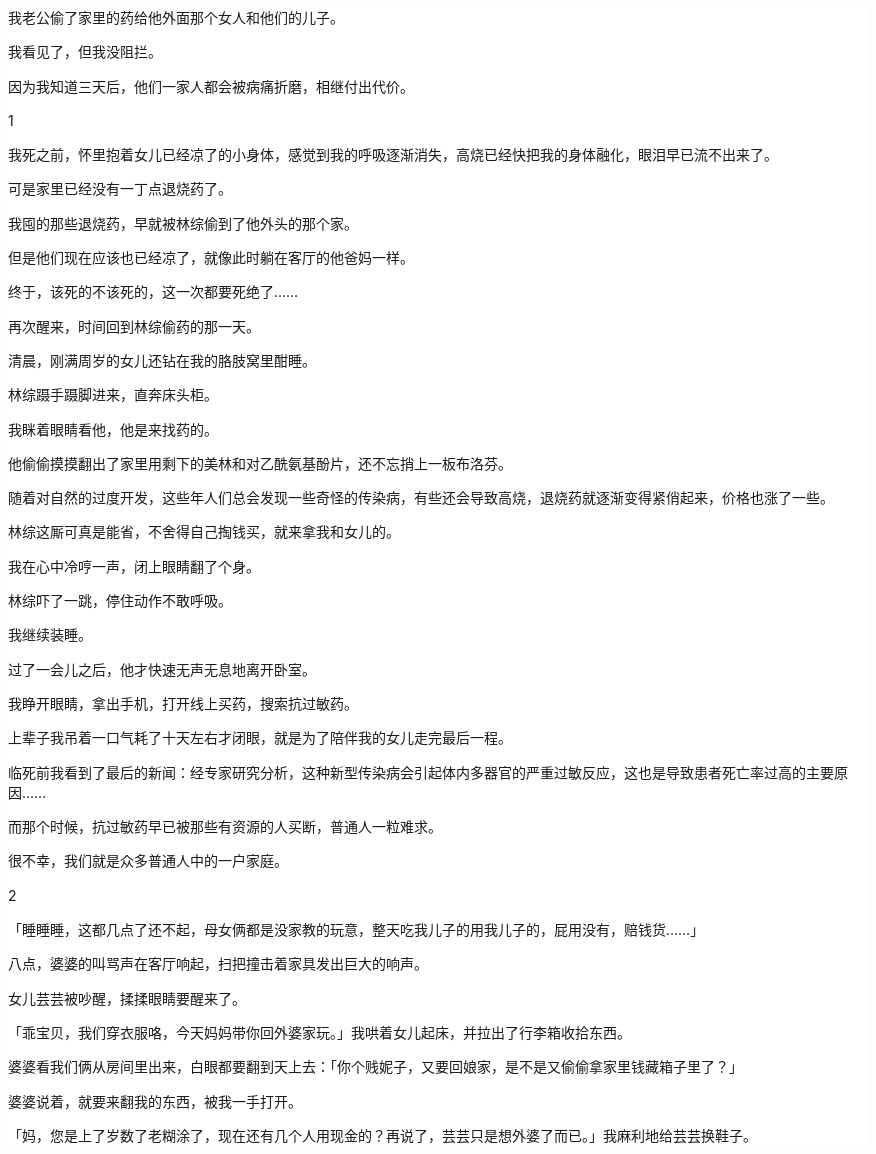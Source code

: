 我老公偷了家里的药给他外面那个女人和他们的儿子。

我看见了，但我没阻拦。

因为我知道三天后，他们一家人都会被病痛折磨，相继付出代价。

1

我死之前，怀里抱着女儿已经凉了的小身体，感觉到我的呼吸逐渐消失，高烧已经快把我的身体融化，眼泪早已流不出来了。

可是家里已经没有一丁点退烧药了。

我囤的那些退烧药，早就被林综偷到了他外头的那个家。

但是他们现在应该也已经凉了，就像此时躺在客厅的他爸妈一样。

终于，该死的不该死的，这一次都要死绝了……

再次醒来，时间回到林综偷药的那一天。

清晨，刚满周岁的女儿还钻在我的胳肢窝里酣睡。

林综蹑手蹑脚进来，直奔床头柜。

我眯着眼睛看他，他是来找药的。

他偷偷摸摸翻出了家里用剩下的美林和对乙酰氨基酚片，还不忘捎上一板布洛芬。

随着对自然的过度开发，这些年人们总会发现一些奇怪的传染病，有些还会导致高烧，退烧药就逐渐变得紧俏起来，价格也涨了一些。

林综这厮可真是能省，不舍得自己掏钱买，就来拿我和女儿的。

我在心中冷哼一声，闭上眼睛翻了个身。

林综吓了一跳，停住动作不敢呼吸。

我继续装睡。

过了一会儿之后，他才快速无声无息地离开卧室。

我睁开眼睛，拿出手机，打开线上买药，搜索抗过敏药。

上辈子我吊着一口气耗了十天左右才闭眼，就是为了陪伴我的女儿走完最后一程。

临死前我看到了最后的新闻：经专家研究分析，这种新型传染病会引起体内多器官的严重过敏反应，这也是导致患者死亡率过高的主要原因……

而那个时候，抗过敏药早已被那些有资源的人买断，普通人一粒难求。

很不幸，我们就是众多普通人中的一户家庭。

2

「睡睡睡，这都几点了还不起，母女俩都是没家教的玩意，整天吃我儿子的用我儿子的，屁用没有，赔钱货……」

八点，婆婆的叫骂声在客厅响起，扫把撞击着家具发出巨大的响声。

女儿芸芸被吵醒，揉揉眼睛要醒来了。

「乖宝贝，我们穿衣服咯，今天妈妈带你回外婆家玩。」我哄着女儿起床，并拉出了行李箱收拾东西。

婆婆看我们俩从房间里出来，白眼都要翻到天上去：「你个贱妮子，又要回娘家，是不是又偷偷拿家里钱藏箱子里了？」

婆婆说着，就要来翻我的东西，被我一手打开。

「妈，您是上了岁数了老糊涂了，现在还有几个人用现金的？再说了，芸芸只是想外婆了而已。」我麻利地给芸芸换鞋子。
